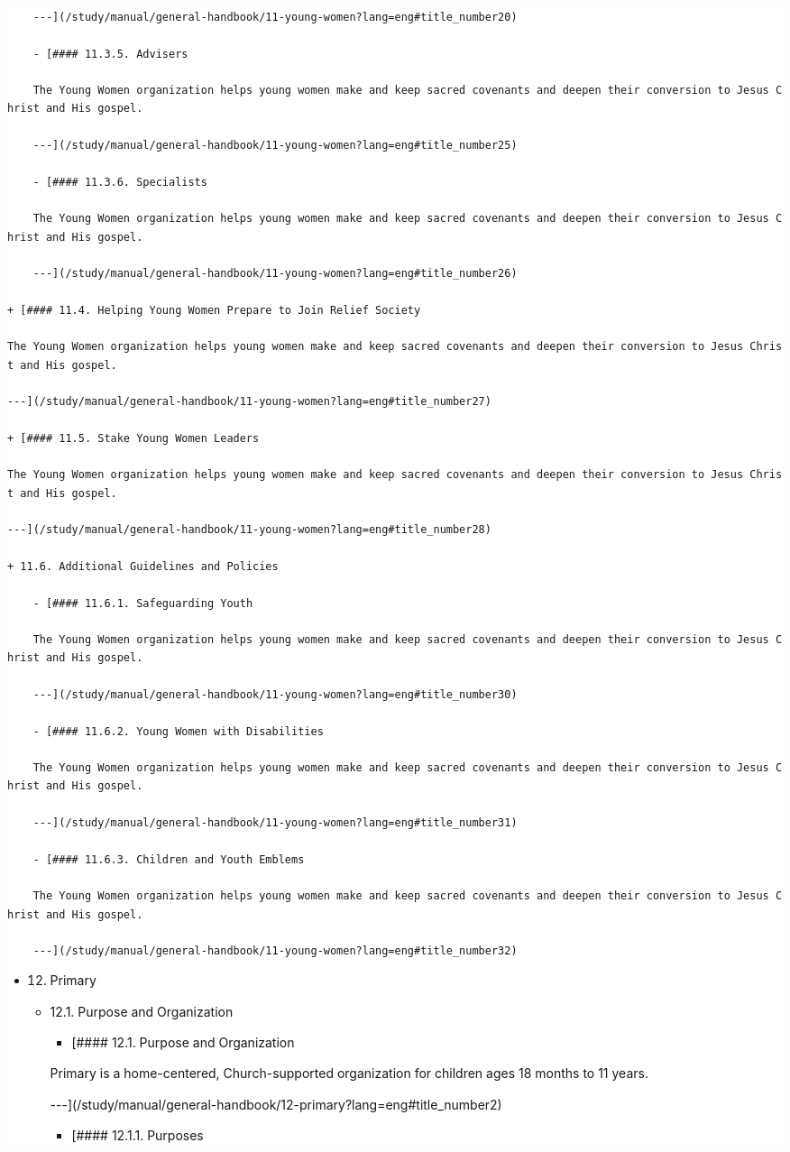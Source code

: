 		---](/study/manual/general-handbook/11-young-women?lang=eng#title_number20)

		- [#### 11.3.5. Advisers

		The Young Women organization helps young women make and keep sacred covenants and deepen their conversion to Jesus Christ and His gospel.

		---](/study/manual/general-handbook/11-young-women?lang=eng#title_number25)

		- [#### 11.3.6. Specialists

		The Young Women organization helps young women make and keep sacred covenants and deepen their conversion to Jesus Christ and His gospel.

		---](/study/manual/general-handbook/11-young-women?lang=eng#title_number26)

	+ [#### 11.4. Helping Young Women Prepare to Join Relief Society

	The Young Women organization helps young women make and keep sacred covenants and deepen their conversion to Jesus Christ and His gospel.

	---](/study/manual/general-handbook/11-young-women?lang=eng#title_number27)

	+ [#### 11.5. Stake Young Women Leaders

	The Young Women organization helps young women make and keep sacred covenants and deepen their conversion to Jesus Christ and His gospel.

	---](/study/manual/general-handbook/11-young-women?lang=eng#title_number28)

	+ 11.6. Additional Guidelines and Policies

		- [#### 11.6.1. Safeguarding Youth

		The Young Women organization helps young women make and keep sacred covenants and deepen their conversion to Jesus Christ and His gospel.

		---](/study/manual/general-handbook/11-young-women?lang=eng#title_number30)

		- [#### 11.6.2. Young Women with Disabilities

		The Young Women organization helps young women make and keep sacred covenants and deepen their conversion to Jesus Christ and His gospel.

		---](/study/manual/general-handbook/11-young-women?lang=eng#title_number31)

		- [#### 11.6.3. Children and Youth Emblems

		The Young Women organization helps young women make and keep sacred covenants and deepen their conversion to Jesus Christ and His gospel.

		---](/study/manual/general-handbook/11-young-women?lang=eng#title_number32)

* 12. Primary

	+ 12.1. Purpose and Organization

		- [#### 12.1. Purpose and Organization

		Primary is a home-centered, Church-supported organization for children ages 18 months to 11 years.

		---](/study/manual/general-handbook/12-primary?lang=eng#title_number2)

		- [#### 12.1.1. Purposes
